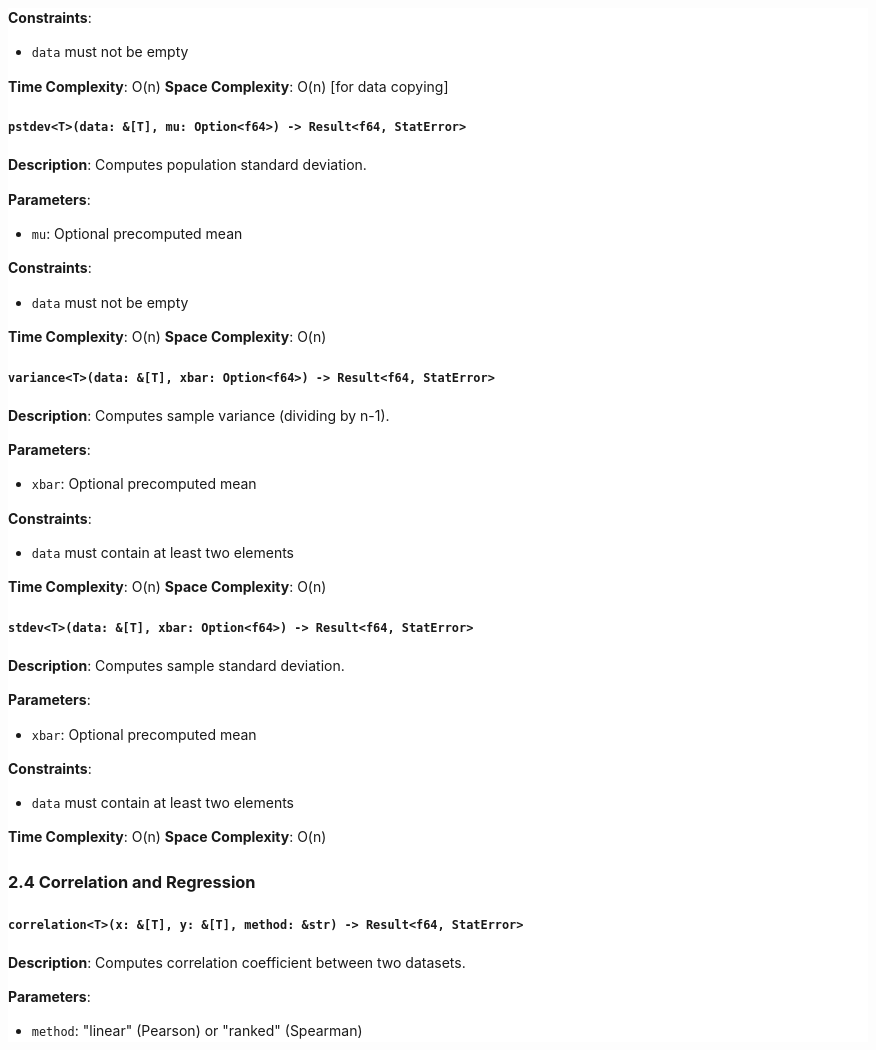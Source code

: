**Constraints**:
- `data` must not be empty

**Time Complexity**: O(n)
**Space Complexity**: O(n) [for data copying]

#### `pstdev<T>(data: &[T], mu: Option<f64>) -> Result<f64, StatError>`

**Description**: Computes population standard deviation.

**Parameters**:
- `mu`: Optional precomputed mean

**Constraints**:
- `data` must not be empty

**Time Complexity**: O(n)
**Space Complexity**: O(n)

#### `variance<T>(data: &[T], xbar: Option<f64>) -> Result<f64, StatError>`

**Description**: Computes sample variance (dividing by n-1).

**Parameters**:
- `xbar`: Optional precomputed mean

**Constraints**:
- `data` must contain at least two elements

**Time Complexity**: O(n)
**Space Complexity**: O(n)

#### `stdev<T>(data: &[T], xbar: Option<f64>) -> Result<f64, StatError>`

**Description**: Computes sample standard deviation.

**Parameters**:
- `xbar`: Optional precomputed mean

**Constraints**:
- `data` must contain at least two elements

**Time Complexity**: O(n)
**Space Complexity**: O(n)

### 2.4 Correlation and Regression

#### `correlation<T>(x: &[T], y: &[T], method: &str) -> Result<f64, StatError>`

**Description**: Computes correlation coefficient between two datasets.

**Parameters**:
- `method`: "linear" (Pearson) or "ranked" (Spearman)
